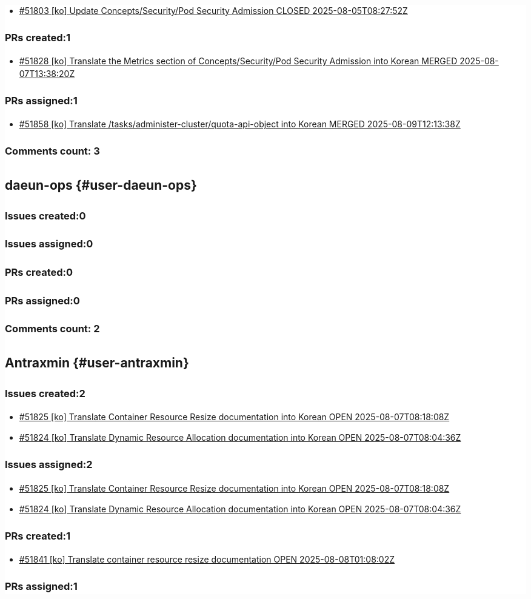 - [#51803 [ko] Update Concepts/Security/Pod Security Admission CLOSED 2025-08-05T08:27:52Z](https://github.com/kubernetes/website/issues/51803)

### PRs created:1

- [#51828 [ko] Translate the Metrics section of Concepts/Security/Pod Security Admission into Korean MERGED 2025-08-07T13:38:20Z](https://github.com/kubernetes/website/pull/51828)

### PRs assigned:1

- [#51858 [ko] Translate /tasks/administer-cluster/quota-api-object into Korean MERGED 2025-08-09T12:13:38Z](https://github.com/kubernetes/website/pull/51858)

### Comments count: 3

## daeun-ops {#user-daeun-ops}

### Issues created:0

### Issues assigned:0

### PRs created:0

### PRs assigned:0

### Comments count: 2

## Antraxmin {#user-antraxmin}

### Issues created:2

- [#51825 [ko] Translate Container Resource Resize documentation into Korean OPEN 2025-08-07T08:18:08Z](https://github.com/kubernetes/website/issues/51825)

- [#51824 [ko] Translate Dynamic Resource Allocation documentation into Korean OPEN 2025-08-07T08:04:36Z](https://github.com/kubernetes/website/issues/51824)

### Issues assigned:2

- [#51825 [ko] Translate Container Resource Resize documentation into Korean OPEN 2025-08-07T08:18:08Z](https://github.com/kubernetes/website/issues/51825)

- [#51824 [ko] Translate Dynamic Resource Allocation documentation into Korean OPEN 2025-08-07T08:04:36Z](https://github.com/kubernetes/website/issues/51824)

### PRs created:1

- [#51841 [ko] Translate container resource resize documentation OPEN 2025-08-08T01:08:02Z](https://github.com/kubernetes/website/pull/51841)

### PRs assigned:1
